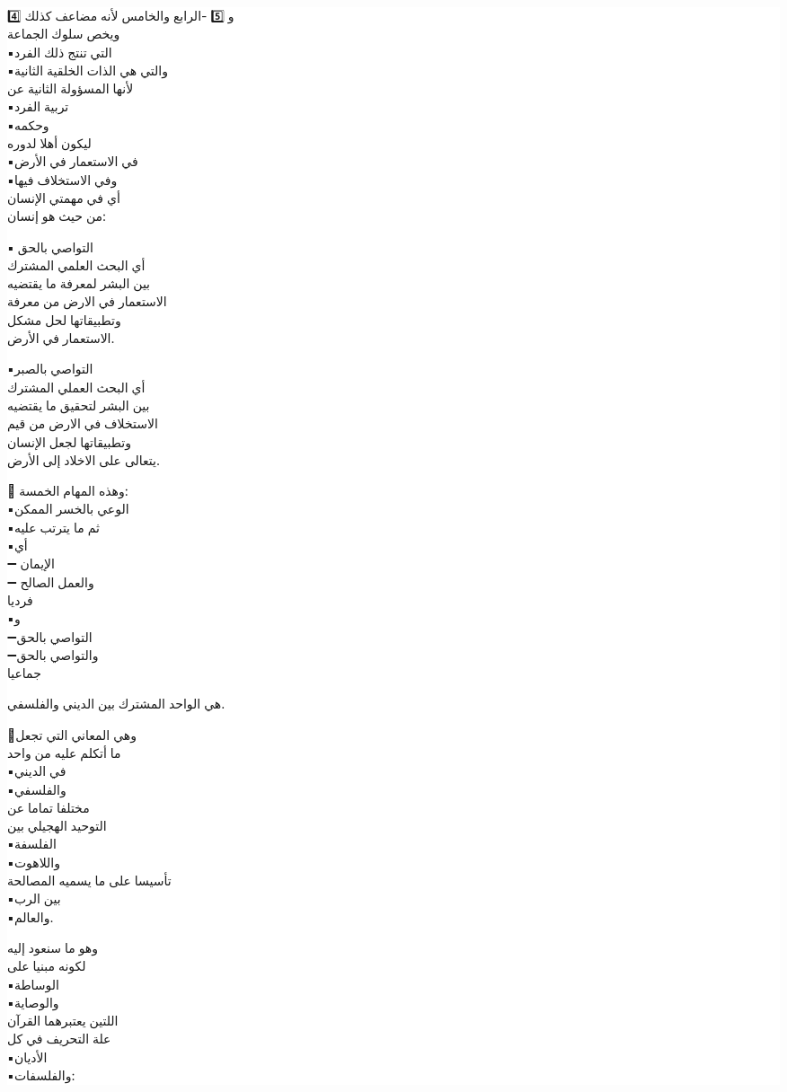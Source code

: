 4️⃣ و 5️⃣ -الرابع والخامس لأنه مضاعف كذلك   
ويخص سلوك الجماعة   
▪️التي تنتج ذلك الفرد   
▪️والتي هي الذات الخلقية الثانية   
لأنها المسؤولة الثانية عن   
▪️تربية الفرد   
▪️وحكمه   
ليكون أهلا لدوره   
▪️في الاستعمار في الأرض   
▪️وفي الاستخلاف فيها   
أي في مهمتي الإنسان   
من حيث هو إنسان:  
  
▪️ التواصي بالحق   
أي البحث العلمي المشترك   
بين البشر لمعرفة ما يقتضيه   
الاستعمار في الارض من معرفة   
وتطبيقاتها لحل مشكل   
الاستعمار في الأرض.  
  
▪️التواصي بالصبر   
أي البحث العملي المشترك   
بين البشر لتحقيق ما يقتضيه   
الاستخلاف في الارض من قيم   
وتطبيقاتها لجعل الإنسان   
يتعالى على الاخلاد إلى الأرض.  
  
🔹 وهذه المهام الخمسة:   
▪️الوعي بالخسر الممكن   
▪️ثم ما يترتب عليه   
▪️أي   
➖ الإيمان   
➖ والعمل الصالح   
فرديا   
▪️و  
➖التواصي بالحق   
➖والتواصي بالحق   
جماعيا   
  
هي الواحد المشترك بين الديني والفلسفي.  
  
🔹وهي المعاني التي تجعل   
ما أتكلم عليه من واحد   
▪️في الديني   
▪️والفلسفي   
مختلفا تماما عن   
التوحيد الهجيلي بين   
▪️الفلسفة   
▪️واللاهوت   
تأسيسا على ما يسميه المصالحة   
▪️بين الرب   
▪️والعالم.  
  
وهو ما سنعود إليه   
لكونه مبنيا على   
▪️الوساطة   
▪️والوصاية   
اللتين يعتبرهما القرآن   
علة التحريف في كل   
▪️الأديان   
▪️والفلسفات:  
  